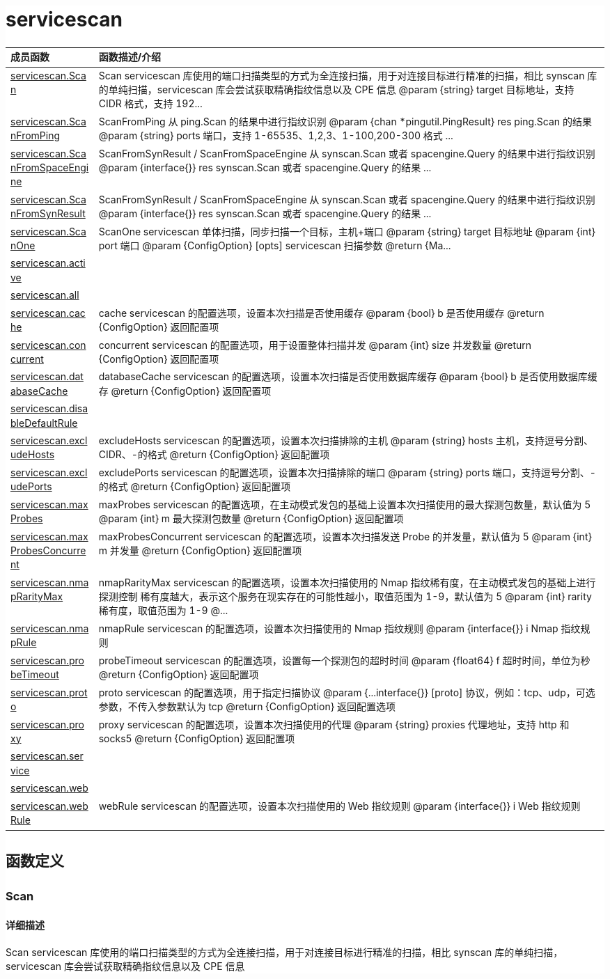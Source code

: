 # servicescan

|成员函数|函数描述/介绍|
|:------|:--------|
| [servicescan.Scan](#scan) |Scan servicescan 库使用的端口扫描类型的方式为全连接扫描，用于对连接目标进行精准的扫描，相比 synscan 库的单纯扫描，servicescan 库会尝试获取精确指纹信息以及 CPE 信息  @param {string} target 目标地址，支持 CIDR 格式，支持 192...|
| [servicescan.ScanFromPing](#scanfromping) |ScanFromPing 从 ping.Scan 的结果中进行指纹识别  @param {chan *pingutil.PingResult} res ping.Scan 的结果  @param {string} ports 端口，支持 1-65535、1,2,3、1-100,200-300 格式 ...|
| [servicescan.ScanFromSpaceEngine](#scanfromspaceengine) |ScanFromSynResult / ScanFromSpaceEngine 从 synscan.Scan 或者 spacengine.Query 的结果中进行指纹识别  @param {interface{}} res synscan.Scan 或者 spacengine.Query 的结果  ...|
| [servicescan.ScanFromSynResult](#scanfromsynresult) |ScanFromSynResult / ScanFromSpaceEngine 从 synscan.Scan 或者 spacengine.Query 的结果中进行指纹识别  @param {interface{}} res synscan.Scan 或者 spacengine.Query 的结果  ...|
| [servicescan.ScanOne](#scanone) |ScanOne servicescan 单体扫描，同步扫描一个目标，主机+端口  @param {string} target 目标地址  @param {int} port 端口  @param {ConfigOption} [opts] servicescan 扫描参数  @return {Ma...|
| [servicescan.active](#active) ||
| [servicescan.all](#all) ||
| [servicescan.cache](#cache) |cache servicescan 的配置选项，设置本次扫描是否使用缓存  @param {bool} b 是否使用缓存  @return {ConfigOption} 返回配置项  |
| [servicescan.concurrent](#concurrent) |concurrent servicescan 的配置选项，用于设置整体扫描并发  @param {int} size 并发数量  @return {ConfigOption} 返回配置项  |
| [servicescan.databaseCache](#databasecache) |databaseCache servicescan 的配置选项，设置本次扫描是否使用数据库缓存  @param {bool} b 是否使用数据库缓存  @return {ConfigOption} 返回配置项  |
| [servicescan.disableDefaultRule](#disabledefaultrule) ||
| [servicescan.excludeHosts](#excludehosts) |excludeHosts servicescan 的配置选项，设置本次扫描排除的主机  @param {string} hosts 主机，支持逗号分割、CIDR、-的格式  @return {ConfigOption} 返回配置项  |
| [servicescan.excludePorts](#excludeports) |excludePorts servicescan 的配置选项，设置本次扫描排除的端口  @param {string} ports 端口，支持逗号分割、-的格式  @return {ConfigOption} 返回配置项  |
| [servicescan.maxProbes](#maxprobes) |maxProbes servicescan 的配置选项，在主动模式发包的基础上设置本次扫描使用的最大探测包数量，默认值为 5  @param {int} m 最大探测包数量  @return {ConfigOption} 返回配置项  |
| [servicescan.maxProbesConcurrent](#maxprobesconcurrent) |maxProbesConcurrent servicescan 的配置选项，设置本次扫描发送 Probe 的并发量，默认值为 5  @param {int} m 并发量  @return {ConfigOption} 返回配置项  |
| [servicescan.nmapRarityMax](#nmapraritymax) |nmapRarityMax servicescan 的配置选项，设置本次扫描使用的 Nmap 指纹稀有度，在主动模式发包的基础上进行探测控制  稀有度越大，表示这个服务在现实存在的可能性越小，取值范围为 1-9，默认值为 5  @param {int} rarity 稀有度，取值范围为 1-9  @...|
| [servicescan.nmapRule](#nmaprule) |nmapRule servicescan 的配置选项，设置本次扫描使用的 Nmap 指纹规则 @param {interface{}} i Nmap 指纹规则 |
| [servicescan.probeTimeout](#probetimeout) |probeTimeout servicescan 的配置选项，设置每一个探测包的超时时间  @param {float64} f 超时时间，单位为秒  @return {ConfigOption} 返回配置项  |
| [servicescan.proto](#proto) |proto servicescan 的配置选项，用于指定扫描协议  @param {...interface{}} [proto] 协议，例如：tcp、udp，可选参数，不传入参数默认为 tcp  @return {ConfigOption} 返回配置选项  |
| [servicescan.proxy](#proxy) |proxy servicescan 的配置选项，设置本次扫描使用的代理  @param {string} proxies 代理地址，支持 http 和 socks5  @return {ConfigOption} 返回配置项  |
| [servicescan.service](#service) ||
| [servicescan.web](#web) ||
| [servicescan.webRule](#webrule) |webRule servicescan 的配置选项，设置本次扫描使用的 Web 指纹规则 @param {interface{}} i Web 指纹规则 |


## 函数定义
### Scan

#### 详细描述
Scan servicescan 库使用的端口扫描类型的方式为全连接扫描，用于对连接目标进行精准的扫描，相比 synscan 库的单纯扫描，servicescan 库会尝试获取精确指纹信息以及 CPE 信息
